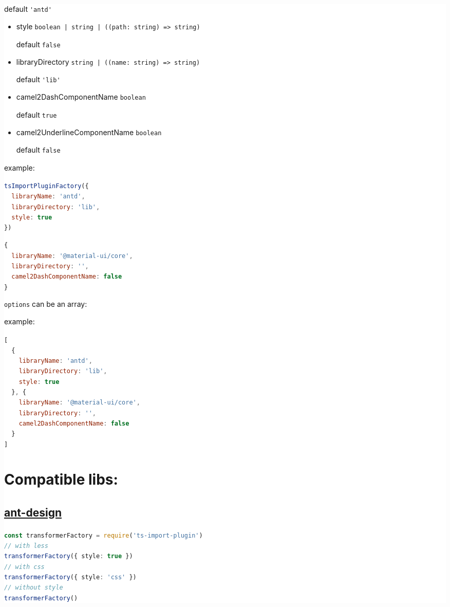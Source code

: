  default `'antd'`
- style `boolean | string | ((path: string) => string)`

  default `false`
- libraryDirectory `string | ((name: string) => string)` 

  default `'lib'`
- camel2DashComponentName `boolean`

  default `true`
- camel2UnderlineComponentName `boolean`

  default `false`

example:

```js
tsImportPluginFactory({
  libraryName: 'antd',
  libraryDirectory: 'lib',
  style: true
})
```

```js
{
  libraryName: '@material-ui/core',
  libraryDirectory: '',
  camel2DashComponentName: false
}
```

`options` can be an array:

example:

```javascript
[
  {
    libraryName: 'antd',
    libraryDirectory: 'lib',
    style: true
  }, {
    libraryName: '@material-ui/core',
    libraryDirectory: '',
    camel2DashComponentName: false
  }
]
```

# Compatible libs:

## [ant-design](https://github.com/ant-design/ant-design)

```ts
const transformerFactory = require('ts-import-plugin')
// with less
transformerFactory({ style: true })
// with css
transformerFactory({ style: 'css' })
// without style
transformerFactory()
```
